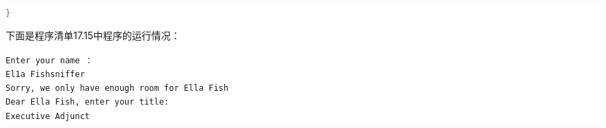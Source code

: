 ```c++
}

```

下面是程序清单17.15中程序的运行情况：

```
Enter your name ：
El1a Fishsniffer
Sorry, we only have enough room for Ella Fish 
Dear Ella Fish, enter your title:
Executive Adjunct
